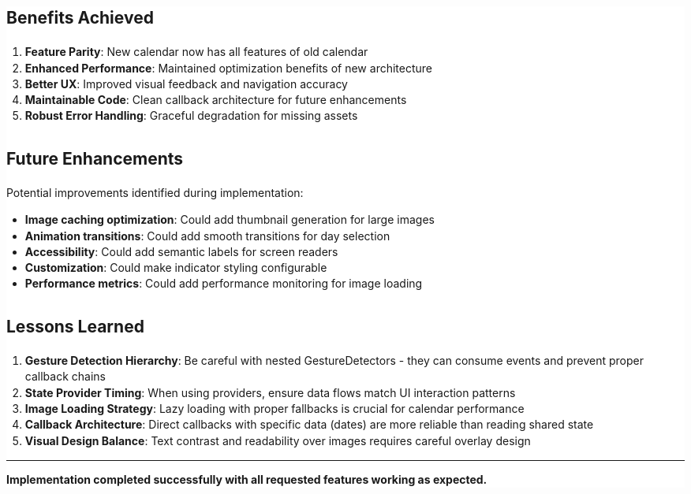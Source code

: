 ## Benefits Achieved

1. **Feature Parity**: New calendar now has all features of old calendar
2. **Enhanced Performance**: Maintained optimization benefits of new architecture
3. **Better UX**: Improved visual feedback and navigation accuracy
4. **Maintainable Code**: Clean callback architecture for future enhancements
5. **Robust Error Handling**: Graceful degradation for missing assets

## Future Enhancements

Potential improvements identified during implementation:
- **Image caching optimization**: Could add thumbnail generation for large images
- **Animation transitions**: Could add smooth transitions for day selection
- **Accessibility**: Could add semantic labels for screen readers
- **Customization**: Could make indicator styling configurable
- **Performance metrics**: Could add performance monitoring for image loading

## Lessons Learned

1. **Gesture Detection Hierarchy**: Be careful with nested GestureDetectors - they can consume events and prevent proper callback chains
2. **State Provider Timing**: When using providers, ensure data flows match UI interaction patterns
3. **Image Loading Strategy**: Lazy loading with proper fallbacks is crucial for calendar performance
4. **Callback Architecture**: Direct callbacks with specific data (dates) are more reliable than reading shared state
5. **Visual Design Balance**: Text contrast and readability over images requires careful overlay design

---

**Implementation completed successfully with all requested features working as expected.**